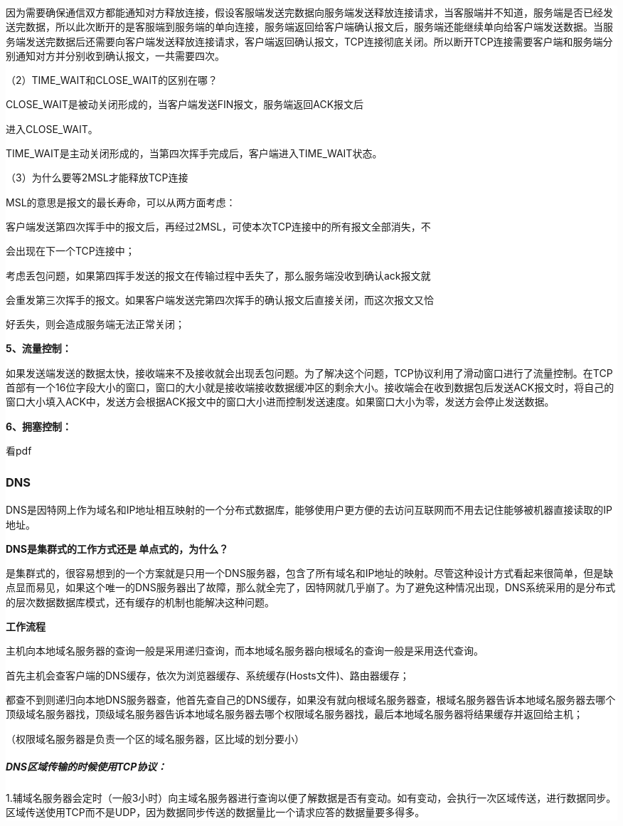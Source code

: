 因为需要确保通信双方都能通知对方释放连接，假设客服端发送完数据向服务端发送释放连接请求，当客服端并不知道，服务端是否已经发送完数据，所以此次断开的是客服端到服务端的单向连接，服务端返回给客户端确认报文后，服务端还能继续单向给客户端发送数据。当服务端发送完数据后还需要向客户端发送释放连接请求，客户端返回确认报文，TCP连接彻底关闭。所以断开TCP连接需要客户端和服务端分别通知对方并分别收到确认报文，一共需要四次。

（2）TIME_WAIT和CLOSE_WAIT的区别在哪？

CLOSE_WAIT是被动关闭形成的，当客户端发送FIN报文，服务端返回ACK报文后

进入CLOSE_WAIT。

TIME_WAIT是主动关闭形成的，当第四次挥手完成后，客户端进入TIME_WAIT状态。

（3）为什么要等2MSL才能释放TCP连接

MSL的意思是报文的最长寿命，可以从两方面考虑：

客户端发送第四次挥手中的报文后，再经过2MSL，可使本次TCP连接中的所有报文全部消失，不

会出现在下一个TCP连接中；

考虑丢包问题，如果第四挥手发送的报文在传输过程中丢失了，那么服务端没收到确认ack报文就

会重发第三次挥手的报文。如果客户端发送完第四次挥手的确认报文后直接关闭，而这次报文又恰

好丢失，则会造成服务端无法正常关闭；



**5、流量控制：**

如果发送端发送的数据太快，接收端来不及接收就会出现丢包问题。为了解决这个问题，TCP协议利用了滑动窗口进行了流量控制。在TCP首部有一个16位字段大小的窗口，窗口的大小就是接收端接收数据缓冲区的剩余大小。接收端会在收到数据包后发送ACK报文时，将自己的窗口大小填入ACK中，发送方会根据ACK报文中的窗口大小进而控制发送速度。如果窗口大小为零，发送方会停止发送数据。



**6、拥塞控制：**

看pdf



### DNS

DNS是因特网上作为域名和IP地址相互映射的一个分布式数据库，能够使用户更方便的去访问互联网而不用去记住能够被机器直接读取的IP地址。

**DNS是集群式的工作方式还是 单点式的，为什么？**

是集群式的，很容易想到的一个方案就是只用一个DNS服务器，包含了所有域名和IP地址的映射。尽管这种设计方式看起来很简单，但是缺点显而易见，如果这个唯一的DNS服务器出了故障，那么就全完了，因特网就几乎崩了。为了避免这种情况出现，DNS系统采用的是分布式的层次数据数据库模式，还有缓存的机制也能解决这种问题。

**工作流程**

主机向本地域名服务器的查询一般是采用递归查询，而本地域名服务器向根域名的查询一般是采用迭代查询。

首先主机会查客户端的DNS缓存，依次为浏览器缓存、系统缓存(Hosts文件)、路由器缓存；

都查不到则递归向本地DNS服务器查，他首先查自己的DNS缓存，如果没有就向根域名服务器查，根域名服务器告诉本地域名服务器去哪个顶级域名服务器找，顶级域名服务器告诉本地域名服务器去哪个权限域名服务器找，最后本地域名服务器将结果缓存并返回给主机；

（权限域名服务器是负责一个区的域名服务器，区比域的划分要小）

##### **DNS区域传输的时候使用TCP协议：**

1.辅域名服务器会定时（一般3小时）向主域名服务器进行查询以便了解数据是否有变动。如有变动，会执行一次区域传送，进行数据同步。区域传送使用TCP而不是UDP，因为数据同步传送的数据量比一个请求应答的数据量要多得多。
